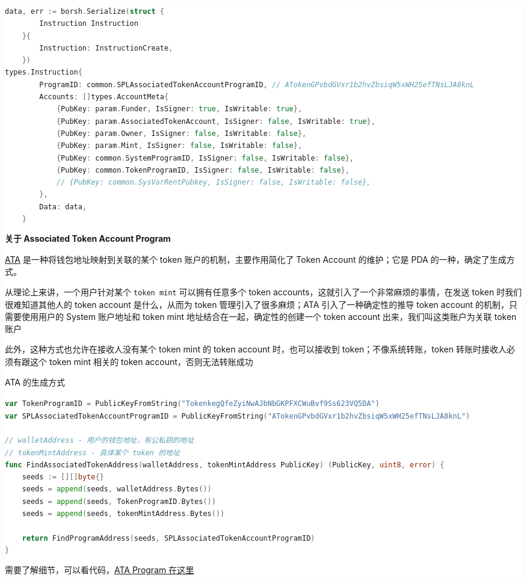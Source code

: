 ```go
data, err := borsh.Serialize(struct {
        Instruction Instruction
    }{
        Instruction: InstructionCreate,
    })
types.Instruction{
        ProgramID: common.SPLAssociatedTokenAccountProgramID, // ATokenGPvbdGVxr1b2hvZbsiqW5xWH25efTNsLJA8knL
        Accounts: []types.AccountMeta{
            {PubKey: param.Funder, IsSigner: true, IsWritable: true},
            {PubKey: param.AssociatedTokenAccount, IsSigner: false, IsWritable: true},
            {PubKey: param.Owner, IsSigner: false, IsWritable: false},
            {PubKey: param.Mint, IsSigner: false, IsWritable: false},
            {PubKey: common.SystemProgramID, IsSigner: false, IsWritable: false},
            {PubKey: common.TokenProgramID, IsSigner: false, IsWritable: false},
            // {PubKey: common.SysVarRentPubkey, IsSigner: false, IsWritable: false},
        },
        Data: data,
    }
```

**关于 Associated Token Account Program**

[ATA](https://spl.solana.com/associated-token-account) 是一种将钱包地址映射到关联的某个 token 账户的机制，主要作用简化了 Token Account 的维护；它是 PDA 的一种，确定了生成方式。

从理论上来讲，一个用户针对某个 `token mint` 可以拥有任意多个 token accounts，这就引入了一个非常麻烦的事情，在发送 token 时我们很难知道其他人的 token account 是什么，从而为 token 管理引入了很多麻烦；ATA 引入了一种确定性的推导 token account 的机制，只需要使用用户的 System 账户地址和 token mint 地址结合在一起，确定性的创建一个 token account 出来，我们叫这类账户为关联 token 账户

此外，这种方式也允许在接收人没有某个 token mint 的 token account 时，也可以接收到 token；不像系统转账，token 转账时接收人必须有跟这个 token mint 相关的 token account，否则无法转账成功

ATA 的生成方式

```go
var TokenProgramID = PublicKeyFromString("TokenkegQfeZyiNwAJbNbGKPFXCWuBvf9Ss623VQ5DA")
var SPLAssociatedTokenAccountProgramID = PublicKeyFromString("ATokenGPvbdGVxr1b2hvZbsiqW5xWH25efTNsLJA8knL")

// walletAddress - 用户的钱包地址，有公私钥的地址
// tokenMintAddress - 具体某个 token 的地址
func FindAssociatedTokenAddress(walletAddress, tokenMintAddress PublicKey) (PublicKey, uint8, error) {
    seeds := [][]byte{}
    seeds = append(seeds, walletAddress.Bytes())
    seeds = append(seeds, TokenProgramID.Bytes())
    seeds = append(seeds, tokenMintAddress.Bytes())

    return FindProgramAddress(seeds, SPLAssociatedTokenAccountProgramID)
}
```

需要了解细节，可以看代码，[ATA Program 在这里](https://github.com/solana-labs/solana-program-library/blob/master/associated-token-account/program/src/entrypoint.rs)
